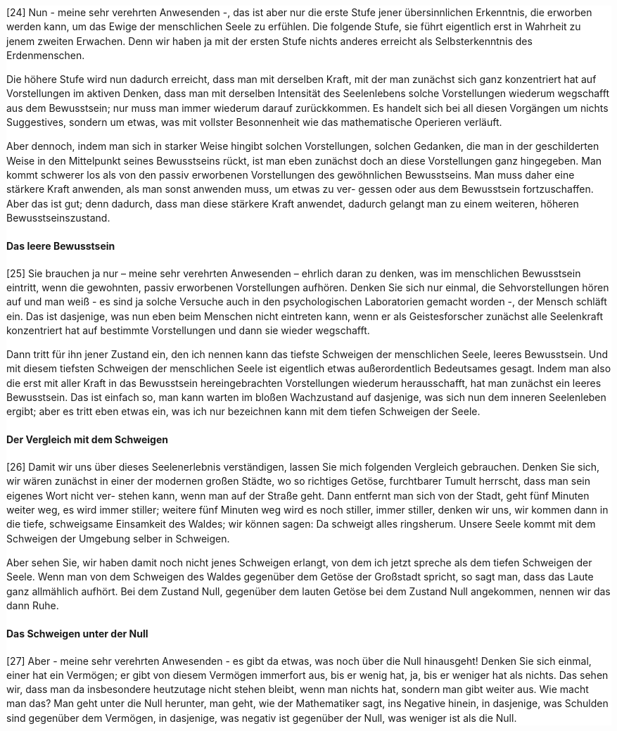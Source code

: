 [24] Nun - meine sehr verehrten Anwesenden -, das ist aber nur die erste Stufe jener übersinnlichen Erkenntnis, die erworben werden kann, um das Ewige der menschlichen Seele zu erfühlen. Die folgende Stufe, sie führt eigentlich erst in Wahrheit zu jenem zweiten Erwachen. Denn wir haben ja mit der ersten Stufe nichts anderes erreicht als Selbsterkenntnis des Erdenmenschen.

Die höhere Stufe wird nun dadurch erreicht, dass man mit derselben Kraft, mit der man zunächst sich ganz konzentriert hat auf Vorstellungen im aktiven Denken, dass man mit derselben Intensität des Seelenlebens solche Vorstellungen wiederum wegschafft aus dem Bewusstsein; nur muss man immer wiederum darauf zurückkommen. Es handelt sich bei all diesen Vorgängen um nichts Suggestives, sondern um etwas, was mit vollster Besonnenheit wie das mathematische Operieren verläuft.

Aber dennoch, indem man sich in starker Weise hingibt solchen Vorstellungen, solchen Gedanken, die man in der geschilderten Weise in den Mittelpunkt seines Bewusstseins rückt, ist man eben zunächst doch an diese Vorstellungen ganz hingegeben. Man kommt schwerer los als von den passiv erworbenen Vorstellungen des gewöhnlichen Bewusstseins. Man muss daher eine stärkere Kraft anwenden, als man sonst anwenden muss, um etwas zu ver- gessen oder aus dem Bewusstsein fortzuschaffen. Aber das ist gut; denn dadurch, dass man diese stärkere Kraft anwendet, dadurch gelangt man zu einem weiteren, höheren Bewusstseinszustand.

#### Das leere Bewusstsein

[25] Sie brauchen ja nur – meine sehr verehrten Anwesenden – ehrlich daran zu denken, was im menschlichen Bewusstsein eintritt, wenn die gewohnten, passiv erworbenen Vorstellungen aufhören. Denken Sie sich nur einmal, die Sehvorstellungen hören auf und man weiß - es sind ja solche Versuche auch in den psychologischen Laboratorien gemacht worden -, der Mensch schläft ein. Das ist dasjenige, was nun eben beim Menschen nicht eintreten kann, wenn er als Geistesforscher zunächst alle Seelenkraft konzentriert hat auf bestimmte Vorstellungen und dann sie wieder wegschafft.

Dann tritt für ihn jener Zustand ein, den ich nennen kann das tiefste Schweigen der menschlichen Seele, leeres Bewusstsein. Und mit diesem tiefsten Schweigen der menschlichen Seele ist eigentlich etwas außerordentlich Bedeutsames gesagt. Indem man also die erst mit aller Kraft in das Bewusstsein hereingebrachten Vorstellungen wiederum herausschafft, hat man zunächst ein leeres Bewusstsein. Das ist einfach so, man kann warten im bloßen Wachzustand auf dasjenige, was sich nun dem inneren Seelenleben ergibt; aber es tritt eben etwas ein, was ich nur bezeichnen kann mit dem tiefen Schweigen der Seele.

#### Der Vergleich mit dem Schweigen

[26] Damit wir uns über dieses Seelenerlebnis verständigen, lassen Sie mich folgenden Vergleich gebrauchen. Denken Sie sich, wir wären zunächst in einer der modernen großen Städte, wo so richtiges Getöse, furchtbarer Tumult herrscht, dass man sein eigenes Wort nicht ver- stehen kann, wenn man auf der Straße geht. Dann entfernt man sich von der Stadt, geht fünf Minuten weiter weg, es wird immer stiller; weitere fünf Minuten weg wird es noch stiller, immer stiller, denken wir uns, wir kommen dann in die tiefe, schweigsame Einsamkeit des Waldes; wir können sagen: Da schweigt alles ringsherum. Unsere Seele kommt mit dem Schweigen der Umgebung selber in Schweigen.

Aber sehen Sie, wir haben damit noch nicht jenes Schweigen erlangt, von dem ich jetzt spreche als dem tiefen Schweigen der Seele. Wenn man von dem Schweigen des Waldes gegenüber dem Getöse der Großstadt spricht, so sagt man, dass das Laute ganz allmählich aufhört. Bei dem Zustand Null, gegenüber dem lauten Getöse bei dem Zustand Null angekommen, nennen wir das dann Ruhe.

#### Das Schweigen unter der Null

[27] Aber - meine sehr verehrten Anwesenden - es gibt da etwas, was noch über die Null hinausgeht! Denken Sie sich einmal, einer hat ein Vermögen; er gibt von diesem Vermögen immerfort aus, bis er wenig hat, ja, bis er weniger hat als nichts. Das sehen wir, dass man da insbesondere heutzutage nicht stehen bleibt, wenn man nichts hat, sondern man gibt weiter aus. Wie macht man das? Man geht unter die Null herunter, man geht, wie der Mathematiker sagt, ins Negative hinein, in dasjenige, was Schulden sind gegenüber dem Vermögen, in dasjenige, was negativ ist gegenüber der Null, was weniger ist als die Null.
